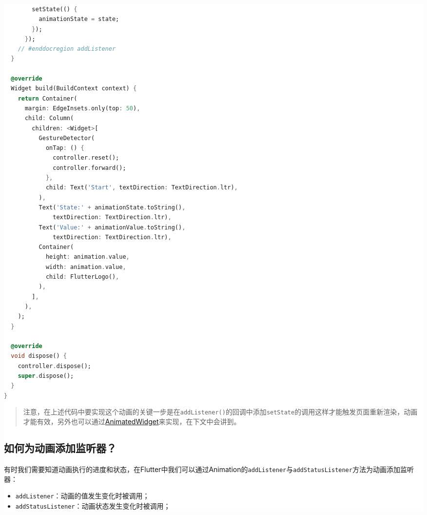```dart
        setState(() {
          animationState = state;
        });
      });
    // #enddocregion addListener
  }

  @override
  Widget build(BuildContext context) {
    return Container(
      margin: EdgeInsets.only(top: 50),
      child: Column(
        children: <Widget>[
          GestureDetector(
            onTap: () {
              controller.reset();
              controller.forward();
            },
            child: Text('Start', textDirection: TextDirection.ltr),
          ),
          Text('State:' + animationState.toString(),
              textDirection: TextDirection.ltr),
          Text('Value:' + animationValue.toString(),
              textDirection: TextDirection.ltr),
          Container(
            height: animation.value,
            width: animation.value,
            child: FlutterLogo(),
          ),
        ],
      ),
    );
  }

  @override
  void dispose() {
    controller.dispose();
    super.dispose();
  }
}
```

> 注意，在上述代码中要实现这个动画的关键一步是在`addListener()`的回调中添加`setState`的调用这样才能触发页面重新渲染，动画才能有效，另外也可以通过[AnimatedWidget](https://coding.imooc.com/lesson/321.html#AnimatedWidget)来实现，在下文中会讲到。

## 如何为动画添加监听器？

有时我们需要知道动画执行的进度和状态，在Flutter中我们可以通过Animation的`addListener`与`addStatusListener`方法为动画添加监听器：

- `addListener`：动画的值发生变化时被调用；
- `addStatusListener`：动画状态发生变化时被调用；

